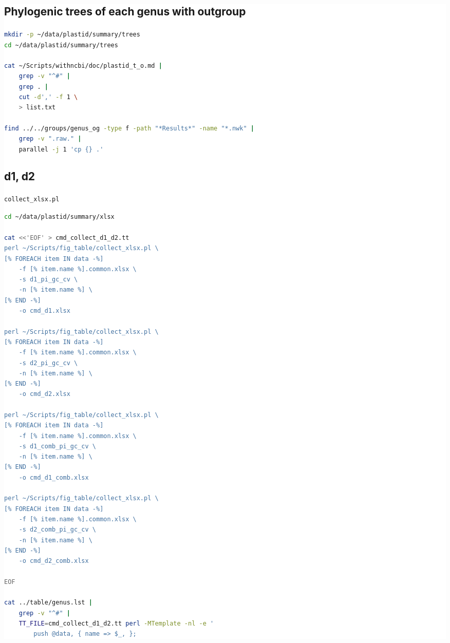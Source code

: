 ## Phylogenic trees of each genus with outgroup

```bash
mkdir -p ~/data/plastid/summary/trees
cd ~/data/plastid/summary/trees

cat ~/Scripts/withncbi/doc/plastid_t_o.md |
    grep -v "^#" |
    grep . |
    cut -d',' -f 1 \
    > list.txt

find ../../groups/genus_og -type f -path "*Results*" -name "*.nwk" |
    grep -v ".raw." |
    parallel -j 1 'cp {} .'

```

## d1, d2

`collect_xlsx.pl`

```bash
cd ~/data/plastid/summary/xlsx

cat <<'EOF' > cmd_collect_d1_d2.tt
perl ~/Scripts/fig_table/collect_xlsx.pl \
[% FOREACH item IN data -%]
    -f [% item.name %].common.xlsx \
    -s d1_pi_gc_cv \
    -n [% item.name %] \
[% END -%]
    -o cmd_d1.xlsx

perl ~/Scripts/fig_table/collect_xlsx.pl \
[% FOREACH item IN data -%]
    -f [% item.name %].common.xlsx \
    -s d2_pi_gc_cv \
    -n [% item.name %] \
[% END -%]
    -o cmd_d2.xlsx

perl ~/Scripts/fig_table/collect_xlsx.pl \
[% FOREACH item IN data -%]
    -f [% item.name %].common.xlsx \
    -s d1_comb_pi_gc_cv \
    -n [% item.name %] \
[% END -%]
    -o cmd_d1_comb.xlsx

perl ~/Scripts/fig_table/collect_xlsx.pl \
[% FOREACH item IN data -%]
    -f [% item.name %].common.xlsx \
    -s d2_comb_pi_gc_cv \
    -n [% item.name %] \
[% END -%]
    -o cmd_d2_comb.xlsx

EOF

cat ../table/genus.lst |
    grep -v "^#" |
    TT_FILE=cmd_collect_d1_d2.tt perl -MTemplate -nl -e '
        push @data, { name => $_, };
```

[TOC levels=1-3]: # ""